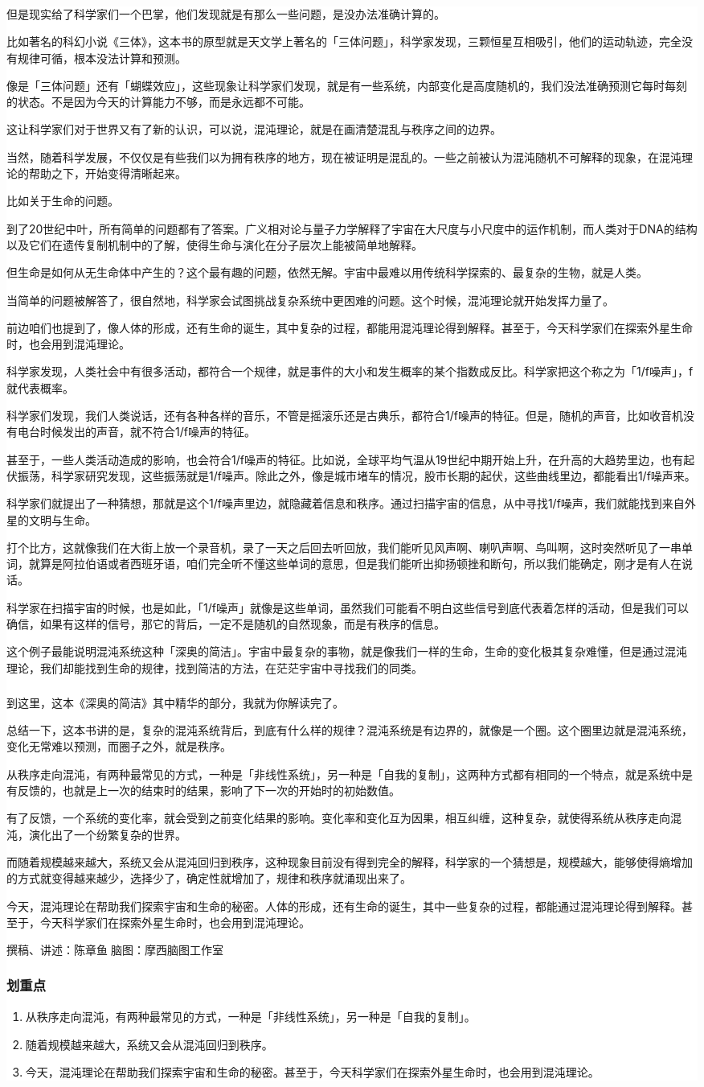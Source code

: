 但是现实给了科学家们一个巴掌，他们发现就是有那么一些问题，是没办法准确计算的。

比如著名的科幻小说《三体》，这本书的原型就是天文学上著名的「三体问题」，科学家发现，三颗恒星互相吸引，他们的运动轨迹，完全没有规律可循，根本没法计算和预测。

像是「三体问题」还有「蝴蝶效应」，这些现象让科学家们发现，就是有一些系统，内部变化是高度随机的，我们没法准确预测它每时每刻的状态。不是因为今天的计算能力不够，而是永远都不可能。

这让科学家们对于世界又有了新的认识，可以说，混沌理论，就是在画清楚混乱与秩序之间的边界。

当然，随着科学发展，不仅仅是有些我们以为拥有秩序的地方，现在被证明是混乱的。一些之前被认为混沌随机不可解释的现象，在混沌理论的帮助之下，开始变得清晰起来。

比如关于生命的问题。

到了20世纪中叶，所有简单的问题都有了答案。广义相对论与量子力学解释了宇宙在大尺度与小尺度中的运作机制，而人类对于DNA的结构以及它们在遗传复制机制中的了解，使得生命与演化在分子层次上能被简单地解释。

但生命是如何从无生命体中产生的？这个最有趣的问题，依然无解。宇宙中最难以用传统科学探索的、最复杂的生物，就是人类。

当简单的问题被解答了，很自然地，科学家会试图挑战复杂系统中更困难的问题。这个时候，混沌理论就开始发挥力量了。

前边咱们也提到了，像人体的形成，还有生命的诞生，其中复杂的过程，都能用混沌理论得到解释。甚至于，今天科学家们在探索外星生命时，也会用到混沌理论。

科学家发现，人类社会中有很多活动，都符合一个规律，就是事件的大小和发生概率的某个指数成反比。科学家把这个称之为「1/f噪声」，f就代表概率。

科学家们发现，我们人类说话，还有各种各样的音乐，不管是摇滚乐还是古典乐，都符合1/f噪声的特征。但是，随机的声音，比如收音机没有电台时候发出的声音，就不符合1/f噪声的特征。

甚至于，一些人类活动造成的影响，也会符合1/f噪声的特征。比如说，全球平均气温从19世纪中期开始上升，在升高的大趋势里边，也有起伏振荡，科学家研究发现，这些振荡就是1/f噪声。除此之外，像是城市堵车的情况，股市长期的起伏，这些曲线里边，都能看出1/f噪声来。

科学家们就提出了一种猜想，那就是这个1/f噪声里边，就隐藏着信息和秩序。通过扫描宇宙的信息，从中寻找1/f噪声，我们就能找到来自外星的文明与生命。

打个比方，这就像我们在大街上放一个录音机，录了一天之后回去听回放，我们能听见风声啊、喇叭声啊、鸟叫啊，这时突然听见了一串单词，就算是阿拉伯语或者西班牙语，咱们完全听不懂这些单词的意思，但是我们能听出抑扬顿挫和断句，所以我们能确定，刚才是有人在说话。

科学家在扫描宇宙的时候，也是如此，「1/f噪声」就像是这些单词，虽然我们可能看不明白这些信号到底代表着怎样的活动，但是我们可以确信，如果有这样的信号，那它的背后，一定不是随机的自然现象，而是有秩序的信息。

这个例子最能说明混沌系统这种「深奥的简洁」。宇宙中最复杂的事物，就是像我们一样的生命，生命的变化极其复杂难懂，但是通过混沌理论，我们却能找到生命的规律，找到简洁的方法，在茫茫宇宙中寻找我们的同类。

###   



到这里，这本《深奥的简洁》其中精华的部分，我就为你解读完了。

总结一下，这本书讲的是，复杂的混沌系统背后，到底有什么样的规律？混沌系统是有边界的，就像是一个圈。这个圈里边就是混沌系统，变化无常难以预测，而圈子之外，就是秩序。

从秩序走向混沌，有两种最常见的方式，一种是「非线性系统」，另一种是「自我的复制」，这两种方式都有相同的一个特点，就是系统中是有反馈的，也就是上一次的结束时的结果，影响了下一次的开始时的初始数值。

有了反馈，一个系统的变化率，就会受到之前变化结果的影响。变化率和变化互为因果，相互纠缠，这种复杂，就使得系统从秩序走向混沌，演化出了一个纷繁复杂的世界。

而随着规模越来越大，系统又会从混沌回归到秩序，这种现象目前没有得到完全的解释，科学家的一个猜想是，规模越大，能够使得熵增加的方式就变得越来越少，选择少了，确定性就增加了，规律和秩序就涌现出来了。

今天，混沌理论在帮助我们探索宇宙和生命的秘密。人体的形成，还有生命的诞生，其中一些复杂的过程，都能通过混沌理论得到解释。甚至于，今天科学家们在探索外星生命时，也会用到混沌理论。

撰稿、讲述：陈章鱼
脑图：摩西脑图工作室

### 划重点

 1. 从秩序走向混沌，有两种最常见的方式，一种是「非线性系统」，另一种是「自我的复制」。

 2. 随着规模越来越大，系统又会从混沌回归到秩序。

 3. 今天，混沌理论在帮助我们探索宇宙和生命的秘密。甚至于，今天科学家们在探索外星生命时，也会用到混沌理论。 




